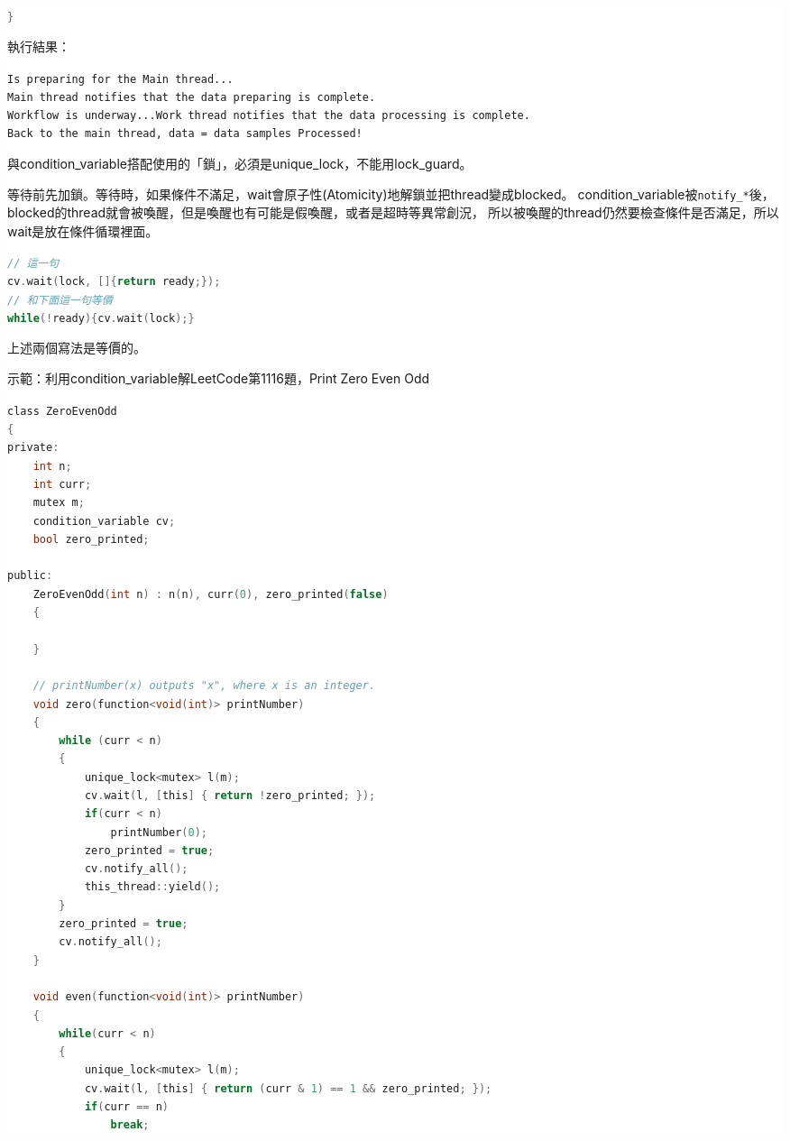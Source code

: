 ```c
}
```
執行結果：
```
Is preparing for the Main thread...
Main thread notifies that the data preparing is complete.
Workflow is underway...Work thread notifies that the data processing is complete.
Back to the main thread, data = data samples Processed!
```

與condition_variable搭配使用的「鎖」，必須是unique_lock，不能用lock_guard。

等待前先加鎖。等待時，如果條件不滿足，wait會原子性(Atomicity)地解鎖並把thread變成blocked。
condition_variable被```notify_*```後，blocked的thread就會被喚醒，但是喚醒也有可能是假喚醒，或者是超時等異常創況，
所以被喚醒的thread仍然要檢查條件是否滿足，所以wait是放在條件循環裡面。
```c
// 這一句
cv.wait(lock, []{return ready;});
// 和下面這一句等價
while(!ready){cv.wait(lock);}
```
上述兩個寫法是等價的。

示範：利用condition_variable解LeetCode第1116題，Print Zero Even Odd
```c
class ZeroEvenOdd
{
private:
    int n;
    int curr;
    mutex m;
    condition_variable cv;
    bool zero_printed;

public:
    ZeroEvenOdd(int n) : n(n), curr(0), zero_printed(false)
    {
        
    }

    // printNumber(x) outputs "x", where x is an integer.
    void zero(function<void(int)> printNumber)
    {
        while (curr < n)
        {
            unique_lock<mutex> l(m);
            cv.wait(l, [this] { return !zero_printed; });
            if(curr < n)
                printNumber(0);
            zero_printed = true;
            cv.notify_all();
            this_thread::yield();
        }
        zero_printed = true;
        cv.notify_all();
    }

    void even(function<void(int)> printNumber)
    {
        while(curr < n)
        {
            unique_lock<mutex> l(m);
            cv.wait(l, [this] { return (curr & 1) == 1 && zero_printed; });
            if(curr == n)
                break;
```